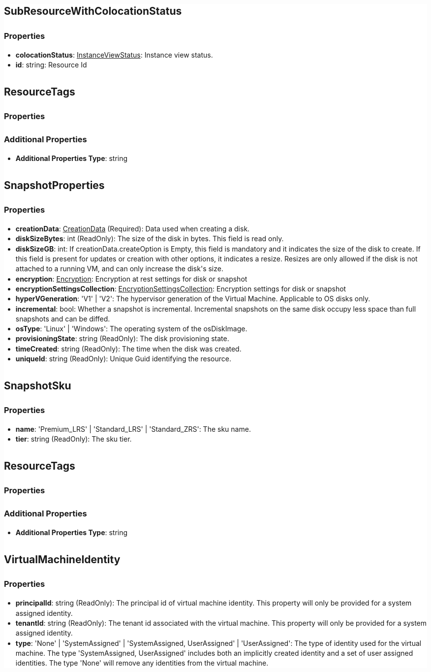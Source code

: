 ## SubResourceWithColocationStatus
### Properties
* **colocationStatus**: [InstanceViewStatus](#instanceviewstatus): Instance view status.
* **id**: string: Resource Id

## ResourceTags
### Properties
### Additional Properties
* **Additional Properties Type**: string

## SnapshotProperties
### Properties
* **creationData**: [CreationData](#creationdata) (Required): Data used when creating a disk.
* **diskSizeBytes**: int (ReadOnly): The size of the disk in bytes. This field is read only.
* **diskSizeGB**: int: If creationData.createOption is Empty, this field is mandatory and it indicates the size of the disk to create. If this field is present for updates or creation with other options, it indicates a resize. Resizes are only allowed if the disk is not attached to a running VM, and can only increase the disk's size.
* **encryption**: [Encryption](#encryption): Encryption at rest settings for disk or snapshot
* **encryptionSettingsCollection**: [EncryptionSettingsCollection](#encryptionsettingscollection): Encryption settings for disk or snapshot
* **hyperVGeneration**: 'V1' | 'V2': The hypervisor generation of the Virtual Machine. Applicable to OS disks only.
* **incremental**: bool: Whether a snapshot is incremental. Incremental snapshots on the same disk occupy less space than full snapshots and can be diffed.
* **osType**: 'Linux' | 'Windows': The operating system of the osDiskImage.
* **provisioningState**: string (ReadOnly): The disk provisioning state.
* **timeCreated**: string (ReadOnly): The time when the disk was created.
* **uniqueId**: string (ReadOnly): Unique Guid identifying the resource.

## SnapshotSku
### Properties
* **name**: 'Premium_LRS' | 'Standard_LRS' | 'Standard_ZRS': The sku name.
* **tier**: string (ReadOnly): The sku tier.

## ResourceTags
### Properties
### Additional Properties
* **Additional Properties Type**: string

## VirtualMachineIdentity
### Properties
* **principalId**: string (ReadOnly): The principal id of virtual machine identity. This property will only be provided for a system assigned identity.
* **tenantId**: string (ReadOnly): The tenant id associated with the virtual machine. This property will only be provided for a system assigned identity.
* **type**: 'None' | 'SystemAssigned' | 'SystemAssigned, UserAssigned' | 'UserAssigned': The type of identity used for the virtual machine. The type 'SystemAssigned, UserAssigned' includes both an implicitly created identity and a set of user assigned identities. The type 'None' will remove any identities from the virtual machine.